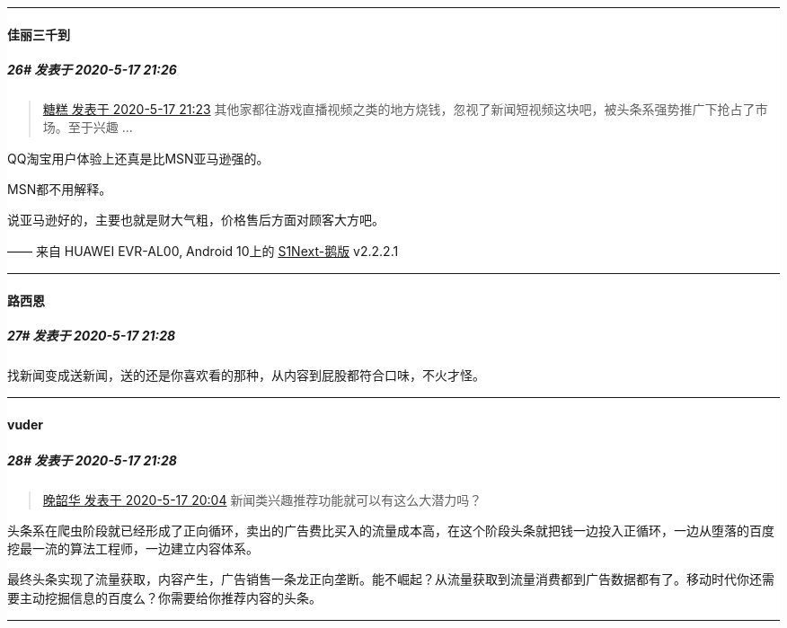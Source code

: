 





-----

####  佳丽三千到  
##### 26#       发表于 2020-5-17 21:26



<blockquote><a href="httphttps://bbs.saraba1st.com/2b/forum.php?mod=redirect&amp;goto=findpost&amp;pid=47455944&amp;ptid=1935753" target="_blank">糖糕 发表于 2020-5-17 21:23</a>
其他家都往游戏直播视频之类的地方烧钱，忽视了新闻短视频这块吧，被头条系强势推广下抢占了市场。至于兴趣 ...</blockquote>
QQ淘宝用户体验上还真是比MSN亚马逊强的。 

MSN都不用解释。 

说亚马逊好的，主要也就是财大气粗，价格售后方面对顾客大方吧。

—— 来自 HUAWEI EVR-AL00, Android 10上的 [S1Next-鹅版](https://github.com/ykrank/S1-Next/releases) v2.2.2.1







-----

####  路西恩  
##### 27#       发表于 2020-5-17 21:28




找新闻变成送新闻，送的还是你喜欢看的那种，从内容到屁股都符合口味，不火才怪。







-----

####  vuder  
##### 28#       发表于 2020-5-17 21:28



<blockquote><a href="httphttps://bbs.saraba1st.com/2b/forum.php?mod=redirect&amp;goto=findpost&amp;pid=47455132&amp;ptid=1935753" target="_blank">晚韶华 发表于 2020-5-17 20:04</a>
新闻类兴趣推荐功能就可以有这么大潜力吗？</blockquote>
头条系在爬虫阶段就已经形成了正向循环，卖出的广告费比买入的流量成本高，在这个阶段头条就把钱一边投入正循环，一边从堕落的百度挖最一流的算法工程师，一边建立内容体系。

最终头条实现了流量获取，内容产生，广告销售一条龙正向垄断。能不崛起？从流量获取到流量消费都到广告数据都有了。移动时代你还需要主动挖掘信息的百度么？你需要给你推荐内容的头条。







-----

